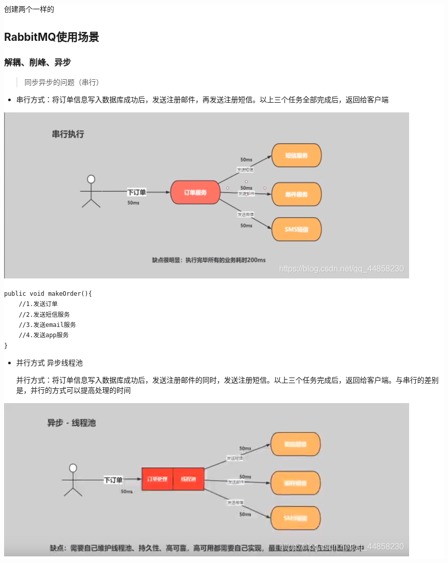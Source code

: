```java

```

创建两个一样的



## RabbitMQ使用场景

### 解耦、削峰、异步

> 同步异步的问题（串行）

- 串行方式：将订单信息写入数据库成功后，发送注册邮件，再发送注册短信。以上三个任务全部完成后，返回给客户端

![img](res/207.webp)

```
public void makeOrder(){
    //1.发送订单
    //2.发送短信服务
    //3.发送email服务
    //4.发送app服务
}
```

- 并行方式 异步线程池

  并行方式：将订单信息写入数据库成功后，发送注册邮件的同时，发送注册短信。以上三个任务完成后，返回给客户端。与串行的差别是，并行的方式可以提高处理的时间

![img](res/208.webp)
